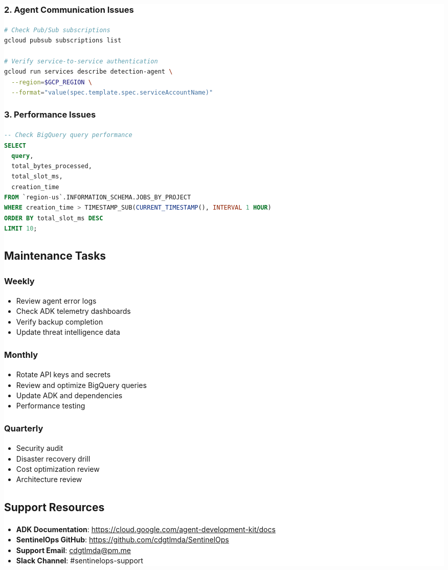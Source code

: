 ### 2. Agent Communication Issues

```bash
# Check Pub/Sub subscriptions
gcloud pubsub subscriptions list

# Verify service-to-service authentication
gcloud run services describe detection-agent \
  --region=$GCP_REGION \
  --format="value(spec.template.spec.serviceAccountName)"
```

### 3. Performance Issues

```sql
-- Check BigQuery query performance
SELECT
  query,
  total_bytes_processed,
  total_slot_ms,
  creation_time
FROM `region-us`.INFORMATION_SCHEMA.JOBS_BY_PROJECT
WHERE creation_time > TIMESTAMP_SUB(CURRENT_TIMESTAMP(), INTERVAL 1 HOUR)
ORDER BY total_slot_ms DESC
LIMIT 10;
```

## Maintenance Tasks

### Weekly
- Review agent error logs
- Check ADK telemetry dashboards
- Verify backup completion
- Update threat intelligence data

### Monthly
- Rotate API keys and secrets
- Review and optimize BigQuery queries
- Update ADK and dependencies
- Performance testing

### Quarterly
- Security audit
- Disaster recovery drill
- Cost optimization review
- Architecture review

## Support Resources

- **ADK Documentation**: https://cloud.google.com/agent-development-kit/docs
- **SentinelOps GitHub**: https://github.com/cdgtlmda/SentinelOps
- **Support Email**: cdgtlmda@pm.me
- **Slack Channel**: #sentinelops-support

